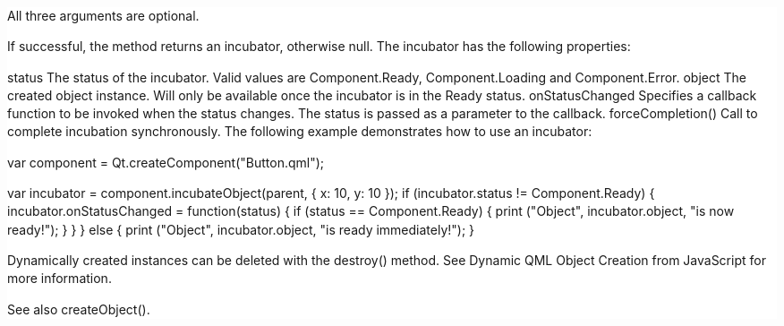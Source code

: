 All three arguments are optional.

If successful, the method returns an incubator, otherwise null. The incubator has the following properties:

status The status of the incubator. Valid values are Component.Ready, Component.Loading and Component.Error.
object The created object instance. Will only be available once the incubator is in the Ready status.
onStatusChanged Specifies a callback function to be invoked when the status changes. The status is passed as a parameter to the callback.
forceCompletion() Call to complete incubation synchronously.
The following example demonstrates how to use an incubator:


  var component = Qt.createComponent("Button.qml");

  var incubator = component.incubateObject(parent, { x: 10, y: 10 });
  if (incubator.status != Component.Ready) {
      incubator.onStatusChanged = function(status) {
          if (status == Component.Ready) {
              print ("Object", incubator.object, "is now ready!");
          }
      }
  } else {
      print ("Object", incubator.object, "is ready immediately!");
  }

Dynamically created instances can be deleted with the destroy() method. See Dynamic QML Object Creation from JavaScript for more information.

See also createObject().